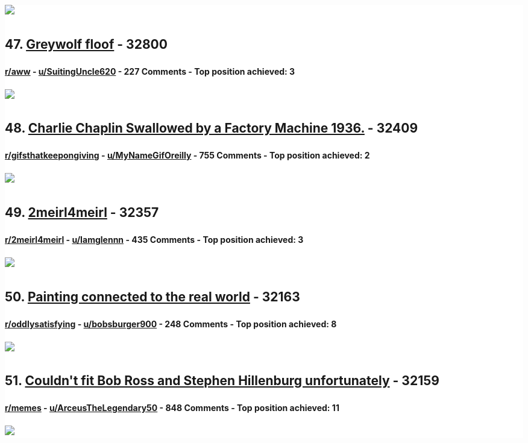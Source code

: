 <a href="https://i.redd.it/jo4skl3rtxx21.jpg"><img src="https://b.thumbs.redditmedia.com/WZF-bPN6jZLY6jo53fvm1Cy7tqCIH03MDpfX08yewOs.jpg"></img></a>

## 47. [Greywolf floof](http://reddit.com/r/aww/comments/bo95cp/greywolf_floof/) - 32800
#### [r/aww](http://reddit.com/r/aww) - [u/SuitingUncle620](http://reddit.com/u/SuitingUncle620) - 227 Comments - Top position achieved: 3

<a href="https://i.redd.it/lx1gtsskl1y21.jpg"><img src="https://b.thumbs.redditmedia.com/9f7c5zWb4BRded0sQgcg0pVsxWT_lwxIVRWHYuXdwnk.jpg"></img></a>

## 48. [Charlie Chaplin Swallowed by a Factory Machine 1936.](http://reddit.com/r/gifsthatkeepongiving/comments/bo5ijy/charlie_chaplin_swallowed_by_a_factory_machine/) - 32409
#### [r/gifsthatkeepongiving](http://reddit.com/r/gifsthatkeepongiving) - [u/MyNameGifOreilly](http://reddit.com/u/MyNameGifOreilly) - 755 Comments - Top position achieved: 2

<a href="https://gfycat.com/gigantickaleidoscopichoneycreeper"><img src="https://a.thumbs.redditmedia.com/nsQ9WPOSC6iGwkFR0r8BBtQVC4WcQvL_JYOS0hvmsH8.jpg"></img></a>

## 49. [2meirl4meirl](http://reddit.com/r/2meirl4meirl/comments/bo2113/2meirl4meirl/) - 32357
#### [r/2meirl4meirl](http://reddit.com/r/2meirl4meirl) - [u/Iamglennn](http://reddit.com/u/Iamglennn) - 435 Comments - Top position achieved: 3

<a href="https://i.redd.it/db87njl3nyx21.jpg"><img src="https://a.thumbs.redditmedia.com/nnMH65G18GLf-ImVjnkF6gVGwRj6hx9TBIxPOaonmj4.jpg"></img></a>

## 50. [Painting connected to the real world](http://reddit.com/r/oddlysatisfying/comments/bo5t4p/painting_connected_to_the_real_world/) - 32163
#### [r/oddlysatisfying](http://reddit.com/r/oddlysatisfying) - [u/bobsburger900](http://reddit.com/u/bobsburger900) - 248 Comments - Top position achieved: 8

<a href="https://i.redd.it/vza31hp1b0y21.jpg"><img src="https://b.thumbs.redditmedia.com/WbCPmWOqHyQ7ZoPpX3OPduoPdclM_zqEAa2SODmga0U.jpg"></img></a>

## 51. [Couldn't fit Bob Ross and Stephen Hillenburg unfortunately](http://reddit.com/r/memes/comments/bo1r67/couldnt_fit_bob_ross_and_stephen_hillenburg/) - 32159
#### [r/memes](http://reddit.com/r/memes) - [u/ArceusTheLegendary50](http://reddit.com/u/ArceusTheLegendary50) - 848 Comments - Top position achieved: 11

<a href="https://i.redd.it/qzmt9gy8hyx21.jpg"><img src="https://b.thumbs.redditmedia.com/ph3R2b3Dfet8R5kvhcppt2aR3KsGL1juszSopok1CiQ.jpg"></img></a>
